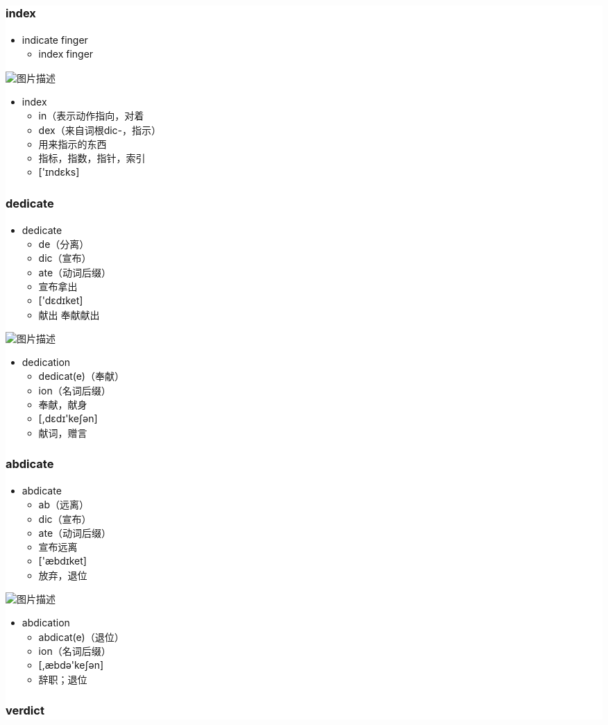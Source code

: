 ### index

- indicate finger
	- index finger

![图片描述](https://doc.shiyanlou.com/courses/uid1190679-20230807-1691418140177)

- index
	- in（表示动作指向，对着
	- dex（来自词根dic-，指示）
	- 用来指示的东西
	- 指标，指数，指针，索引
	- ['ɪndɛks] 

### dedicate

- dedicate
	- de（分离）
	- dic（宣布）
	- ate（动词后缀）
	- 宣布拿出
	- ['dɛdɪket] 
	- 献出 奉献献出

![图片描述](https://doc.shiyanlou.com/courses/uid1190679-20230807-1691418388682)

- dedication
	- dedicat(e)（奉献）
	- ion（名词后缀）
	- 奉献，献身
	- [,dɛdɪ'keʃən]
	- 献词，赠言

### abdicate

- abdicate
	- ab（远离）
	- dic（宣布）
	- ate（动词后缀）
	- 宣布远离
	- ['æbdɪket]
	- 放弃，退位

![图片描述](https://doc.shiyanlou.com/courses/uid1190679-20230807-1691418582059)

- abdication
	- abdicat(e)（退位）
	- ion（名词后缀）
	- [,æbdə'keʃən]
	- 辞职；退位

### verdict
